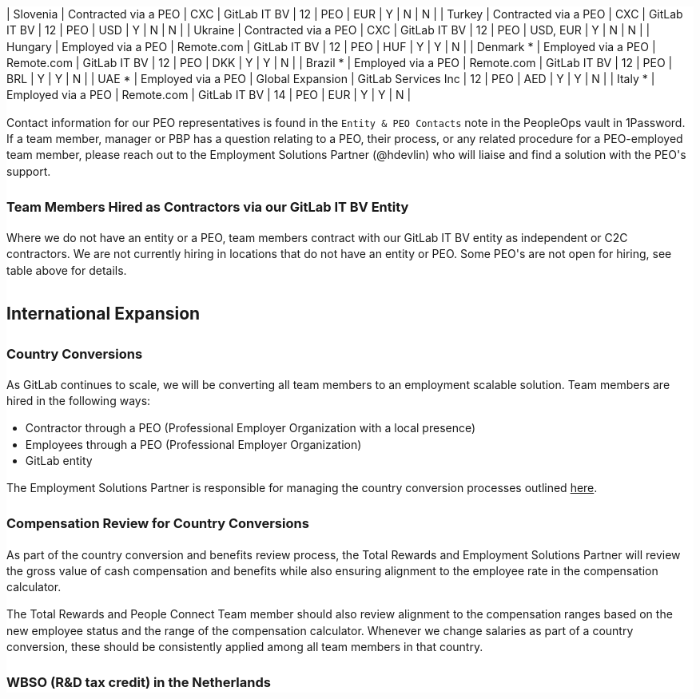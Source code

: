 | Slovenia       | Contracted via a PEO | CXC              | GitLab IT BV                    | 12            | PEO     | EUR              | Y                     | N                  | N                     |
| Turkey         | Contracted via a PEO | CXC              | GitLab IT BV                    | 12            | PEO     | USD              | Y                     | N                  | N                     |
| Ukraine        | Contracted via a PEO | CXC              | GitLab IT BV                    | 12            | PEO     | USD, EUR         | Y                     | N                  | N                     |
| Hungary        | Employed via a PEO   | Remote.com       | GitLab IT BV                    | 12            | PEO     | HUF              | Y                     | Y                  | N                     |
| Denmark *      | Employed via a PEO   | Remote.com       | GitLab IT BV                    | 12            | PEO     | DKK              | Y                     | Y                  | N                     |
| Brazil *       | Employed via a PEO   | Remote.com       | GitLab IT BV                    | 12            | PEO     | BRL              | Y                     | Y                  | N                     |
| UAE *          | Employed via a PEO   | Global Expansion | GitLab Services Inc             | 12            | PEO     | AED              | Y                     | Y                  | N                     |
| Italy *        | Employed via a PEO   | Remote.com       | GitLab IT BV                    | 14            | PEO     | EUR              | Y                     | Y                  | N                     |

Contact information for our PEO representatives is found in the `Entity & PEO Contacts` note in the PeopleOps vault in 1Password. If a team member, manager or PBP has a question relating to a PEO, their process, or any related procedure for a PEO-employed team member, please reach out to the Employment Solutions Partner (@hdevlin) who will liaise and find a solution with the PEO's support.

### Team Members Hired as Contractors via our GitLab IT BV Entity

Where we do not have an entity or a PEO, team members contract with our GitLab IT BV entity as independent or C2C contractors. We are not currently hiring in locations that do not have an entity or PEO. Some PEO's are not open for hiring, see table above for details.

## International Expansion

### Country Conversions

As GitLab continues to scale, we will be converting all team members to an employment scalable solution. Team members are hired in the following ways:

- Contractor through a PEO (Professional Employer Organization with a local presence)
- Employees through a PEO (Professional Employer Organization)
- GitLab entity

The Employment Solutions Partner is responsible for managing the country conversion processes outlined [here](https://gitlab.com/gitlab-com/people-group/people-operations/General/-/blob/master/.gitlab/issue_templates/country_conversions.md).

### Compensation Review for Country Conversions

As part of the country conversion and benefits review process, the Total Rewards and Employment Solutions Partner will review the gross value of cash compensation and benefits while also ensuring alignment to the employee rate in the compensation calculator.

The Total Rewards and People Connect Team member should also review alignment to the compensation ranges based on the new employee status and the range of the compensation calculator. Whenever we change salaries as part of a country conversion, these should be consistently applied among all team members in that country.

### WBSO (R&D tax credit) in the Netherlands
